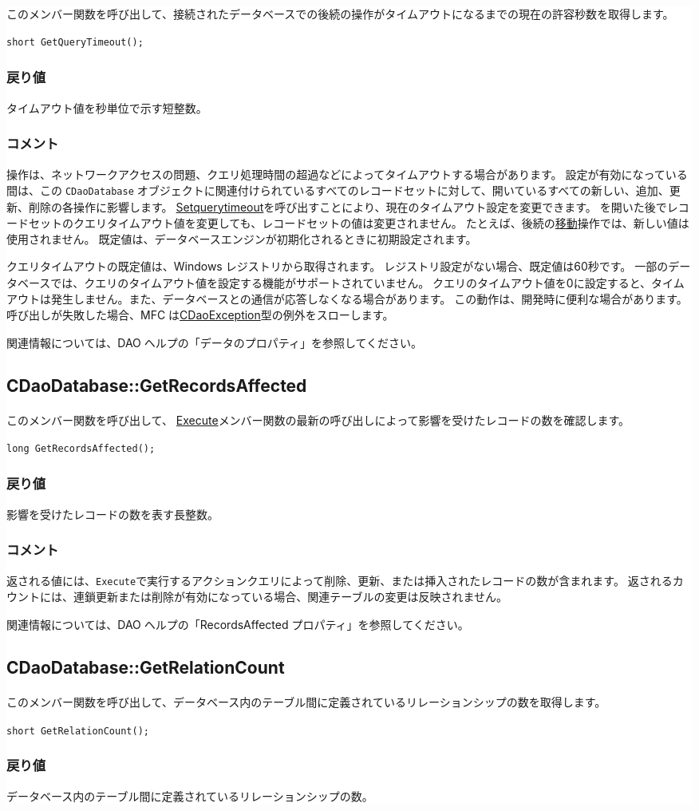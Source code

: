 このメンバー関数を呼び出して、接続されたデータベースでの後続の操作がタイムアウトになるまでの現在の許容秒数を取得します。

```
short GetQueryTimeout();
```

### <a name="return-value"></a>戻り値

タイムアウト値を秒単位で示す短整数。

### <a name="remarks"></a>コメント

操作は、ネットワークアクセスの問題、クエリ処理時間の超過などによってタイムアウトする場合があります。 設定が有効になっている間は、この `CDaoDatabase` オブジェクトに関連付けられているすべてのレコードセットに対して、開いているすべての新しい、追加、更新、削除の各操作に影響します。 [Setquerytimeout](#setquerytimeout)を呼び出すことにより、現在のタイムアウト設定を変更できます。 を開いた後でレコードセットのクエリタイムアウト値を変更しても、レコードセットの値は変更されません。 たとえば、後続の[移動](../../mfc/reference/cdaorecordset-class.md#move)操作では、新しい値は使用されません。 既定値は、データベースエンジンが初期化されるときに初期設定されます。

クエリタイムアウトの既定値は、Windows レジストリから取得されます。 レジストリ設定がない場合、既定値は60秒です。 一部のデータベースでは、クエリのタイムアウト値を設定する機能がサポートされていません。 クエリのタイムアウト値を0に設定すると、タイムアウトは発生しません。また、データベースとの通信が応答しなくなる場合があります。 この動作は、開発時に便利な場合があります。 呼び出しが失敗した場合、MFC は[CDaoException](../../mfc/reference/cdaoexception-class.md)型の例外をスローします。

関連情報については、DAO ヘルプの「データのプロパティ」を参照してください。

##  <a name="getrecordsaffected"></a>  CDaoDatabase::GetRecordsAffected

このメンバー関数を呼び出して、 [Execute](#execute)メンバー関数の最新の呼び出しによって影響を受けたレコードの数を確認します。

```
long GetRecordsAffected();
```

### <a name="return-value"></a>戻り値

影響を受けたレコードの数を表す長整数。

### <a name="remarks"></a>コメント

返される値には、`Execute`で実行するアクションクエリによって削除、更新、または挿入されたレコードの数が含まれます。 返されるカウントには、連鎖更新または削除が有効になっている場合、関連テーブルの変更は反映されません。

関連情報については、DAO ヘルプの「RecordsAffected プロパティ」を参照してください。

##  <a name="getrelationcount"></a>  CDaoDatabase::GetRelationCount

このメンバー関数を呼び出して、データベース内のテーブル間に定義されているリレーションシップの数を取得します。

```
short GetRelationCount();
```

### <a name="return-value"></a>戻り値

データベース内のテーブル間に定義されているリレーションシップの数。
